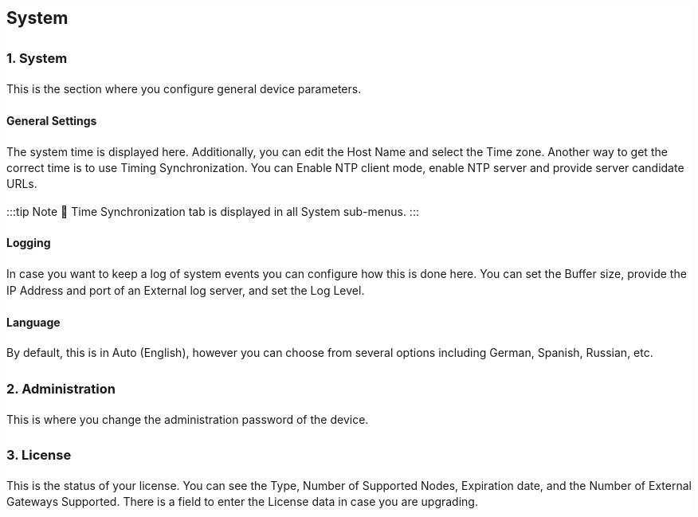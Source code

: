 <rk-img
  src="/assets/images/quick-start-guide/rak7249/3.web management platform/openvpn-tunnels.png"
  width="100%"
  figure-number="37"
  caption="OpenVPN Tunnels Tab"
/>

## System

### 1. System

This is the section where you configure general device parameters.

<rk-img
  src="/assets/images/quick-start-guide/rak7249/3.web management platform/system-tab.png"
  width="100%"
  figure-number="38"
  caption="System Tab"
/>

#### General Settings
The system time is displayed here. Additionally, you can edit the Host Name and select the Time zone. Another way to get the correct time is to use Timing Synchronization. You can Enable NTP client mode, enable NTP server and provide server candidate URLs.

:::tip Note
:pencil: Time Synchronization tab is displayed in all System sub-menus.
:::

#### Logging
In case you want to keep a log of system events you can configure how this is done here. You can set the Buffer size, provide the IP Address and port of an External log server, and set the Log Level.

#### Language
By default, this is in Auto (English), however you can choose from several options including German, Spanish, Russian, etc.

### 2. Administration

This is where you change the administration password of the device.

<rk-img
  src="/assets/images/quick-start-guide/rak7249/3.web management platform/admin-tab.png"
  width="100%"
  figure-number="39"
  caption="Administration Tab"
/>

### 3. License

This is the status of your license. You can see the Type, Number of Supported Nodes, Expiration date, and the Number of External Gateways Supported. There is a field to enter the License data in case you are upgrading.
